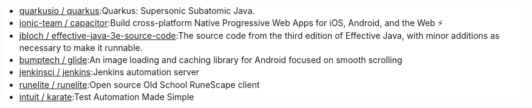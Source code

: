* [quarkusio / quarkus](https://github.com/quarkusio/quarkus):Quarkus: Supersonic Subatomic Java.
* [ionic-team / capacitor](https://github.com/ionic-team/capacitor):Build cross-platform Native Progressive Web Apps for iOS, Android, and the Web ⚡️
* [jbloch / effective-java-3e-source-code](https://github.com/jbloch/effective-java-3e-source-code):The source code from the third edition of Effective Java, with minor additions as necessary to make it runnable.
* [bumptech / glide](https://github.com/bumptech/glide):An image loading and caching library for Android focused on smooth scrolling
* [jenkinsci / jenkins](https://github.com/jenkinsci/jenkins):Jenkins automation server
* [runelite / runelite](https://github.com/runelite/runelite):Open source Old School RuneScape client
* [intuit / karate](https://github.com/intuit/karate):Test Automation Made Simple
